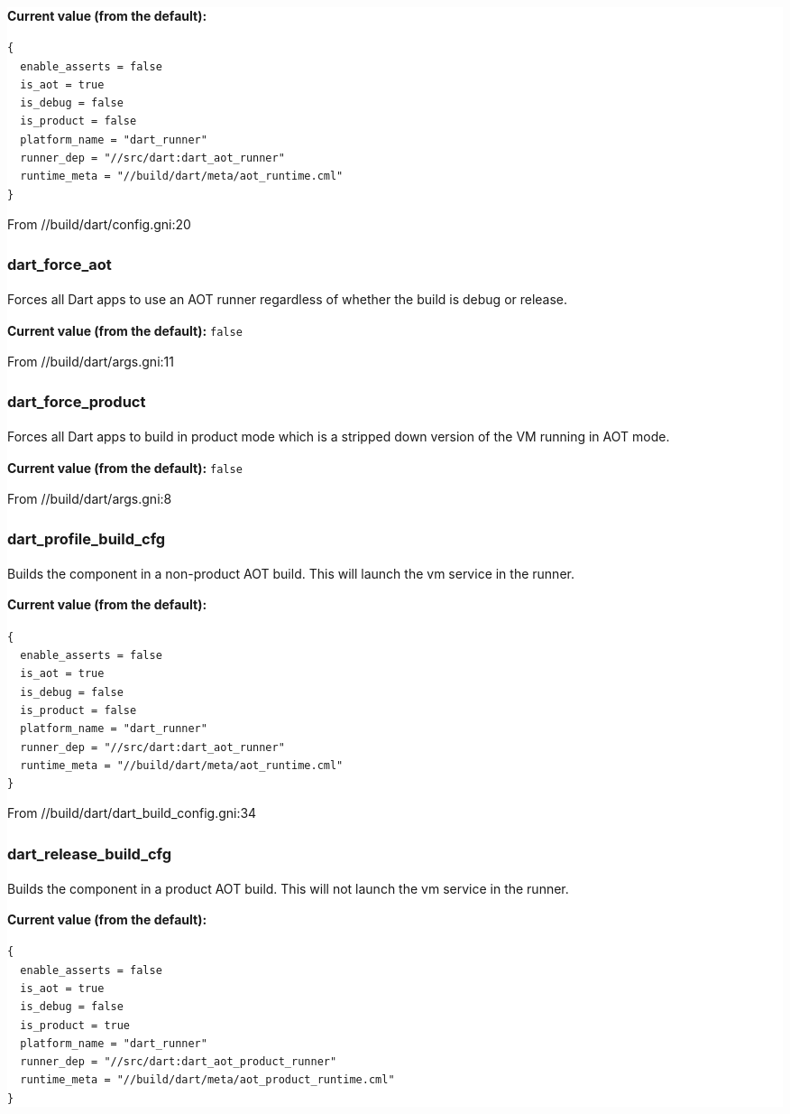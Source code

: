 **Current value (from the default):**
```
{
  enable_asserts = false
  is_aot = true
  is_debug = false
  is_product = false
  platform_name = "dart_runner"
  runner_dep = "//src/dart:dart_aot_runner"
  runtime_meta = "//build/dart/meta/aot_runtime.cml"
}
```

From //build/dart/config.gni:20

### dart_force_aot
Forces all Dart apps to use an AOT runner regardless of whether the build is debug or release.

**Current value (from the default):** `false`

From //build/dart/args.gni:11

### dart_force_product
Forces all Dart apps to build in product mode which is a
stripped down version of the VM running in AOT mode.

**Current value (from the default):** `false`

From //build/dart/args.gni:8

### dart_profile_build_cfg
Builds the component in a non-product AOT build. This will
launch the vm service in the runner.

**Current value (from the default):**
```
{
  enable_asserts = false
  is_aot = true
  is_debug = false
  is_product = false
  platform_name = "dart_runner"
  runner_dep = "//src/dart:dart_aot_runner"
  runtime_meta = "//build/dart/meta/aot_runtime.cml"
}
```

From //build/dart/dart_build_config.gni:34

### dart_release_build_cfg
Builds the component in a product AOT build. This will
not launch the vm service in the runner.

**Current value (from the default):**
```
{
  enable_asserts = false
  is_aot = true
  is_debug = false
  is_product = true
  platform_name = "dart_runner"
  runner_dep = "//src/dart:dart_aot_product_runner"
  runtime_meta = "//build/dart/meta/aot_product_runtime.cml"
}
```
